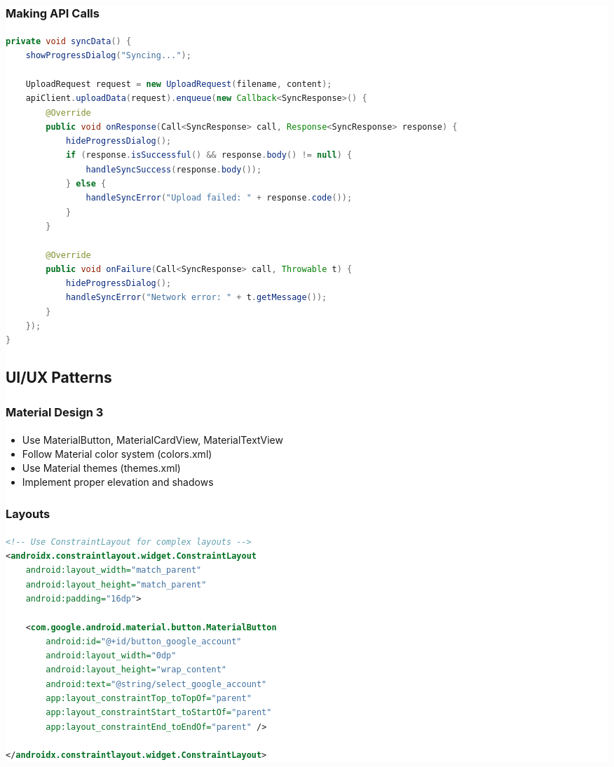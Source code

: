 ### Making API Calls
```java
private void syncData() {
    showProgressDialog("Syncing...");
    
    UploadRequest request = new UploadRequest(filename, content);
    apiClient.uploadData(request).enqueue(new Callback<SyncResponse>() {
        @Override
        public void onResponse(Call<SyncResponse> call, Response<SyncResponse> response) {
            hideProgressDialog();
            if (response.isSuccessful() && response.body() != null) {
                handleSyncSuccess(response.body());
            } else {
                handleSyncError("Upload failed: " + response.code());
            }
        }
        
        @Override
        public void onFailure(Call<SyncResponse> call, Throwable t) {
            hideProgressDialog();
            handleSyncError("Network error: " + t.getMessage());
        }
    });
}
```

## UI/UX Patterns

### Material Design 3
- Use MaterialButton, MaterialCardView, MaterialTextView
- Follow Material color system (colors.xml)
- Use Material themes (themes.xml)
- Implement proper elevation and shadows

### Layouts
```xml
<!-- Use ConstraintLayout for complex layouts -->
<androidx.constraintlayout.widget.ConstraintLayout
    android:layout_width="match_parent"
    android:layout_height="match_parent"
    android:padding="16dp">
    
    <com.google.android.material.button.MaterialButton
        android:id="@+id/button_google_account"
        android:layout_width="0dp"
        android:layout_height="wrap_content"
        android:text="@string/select_google_account"
        app:layout_constraintTop_toTopOf="parent"
        app:layout_constraintStart_toStartOf="parent"
        app:layout_constraintEnd_toEndOf="parent" />
        
</androidx.constraintlayout.widget.ConstraintLayout>
```
